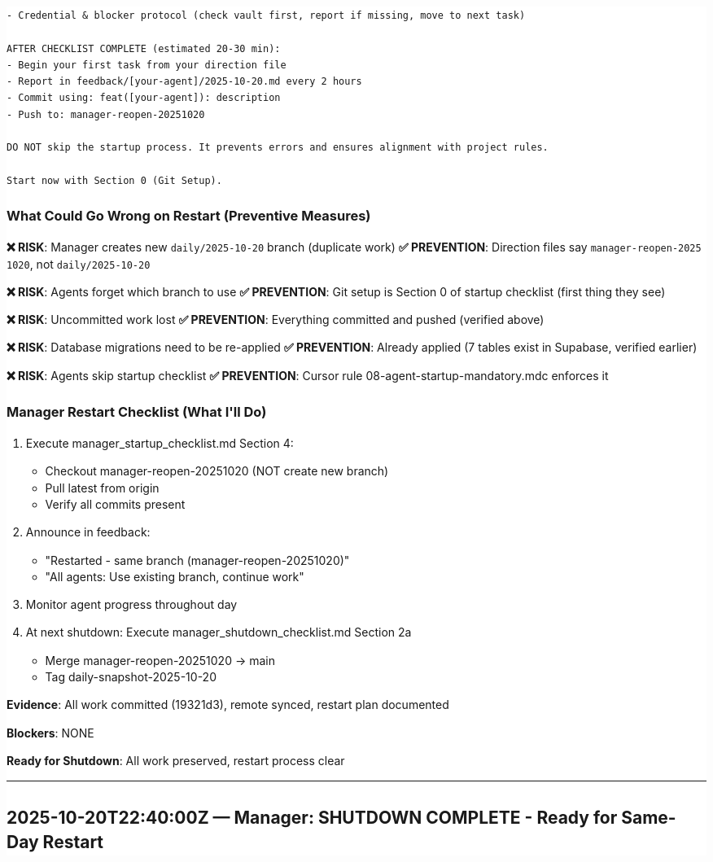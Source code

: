 ```
- Credential & blocker protocol (check vault first, report if missing, move to next task)

AFTER CHECKLIST COMPLETE (estimated 20-30 min):
- Begin your first task from your direction file
- Report in feedback/[your-agent]/2025-10-20.md every 2 hours
- Commit using: feat([your-agent]): description
- Push to: manager-reopen-20251020

DO NOT skip the startup process. It prevents errors and ensures alignment with project rules.

Start now with Section 0 (Git Setup).
```

### What Could Go Wrong on Restart (Preventive Measures)

**❌ RISK**: Manager creates new `daily/2025-10-20` branch (duplicate work)
**✅ PREVENTION**: Direction files say `manager-reopen-20251020`, not `daily/2025-10-20`

**❌ RISK**: Agents forget which branch to use
**✅ PREVENTION**: Git setup is Section 0 of startup checklist (first thing they see)

**❌ RISK**: Uncommitted work lost
**✅ PREVENTION**: Everything committed and pushed (verified above)

**❌ RISK**: Database migrations need to be re-applied
**✅ PREVENTION**: Already applied (7 tables exist in Supabase, verified earlier)

**❌ RISK**: Agents skip startup checklist
**✅ PREVENTION**: Cursor rule 08-agent-startup-mandatory.mdc enforces it

### Manager Restart Checklist (What I'll Do)

1. Execute manager_startup_checklist.md Section 4:
   - Checkout manager-reopen-20251020 (NOT create new branch)
   - Pull latest from origin
   - Verify all commits present

2. Announce in feedback:
   - "Restarted - same branch (manager-reopen-20251020)"
   - "All agents: Use existing branch, continue work"

3. Monitor agent progress throughout day

4. At next shutdown: Execute manager_shutdown_checklist.md Section 2a
   - Merge manager-reopen-20251020 → main
   - Tag daily-snapshot-2025-10-20

**Evidence**: All work committed (19321d3), remote synced, restart plan documented

**Blockers**: NONE

**Ready for Shutdown**: All work preserved, restart process clear


---

## 2025-10-20T22:40:00Z — Manager: SHUTDOWN COMPLETE - Ready for Same-Day Restart
